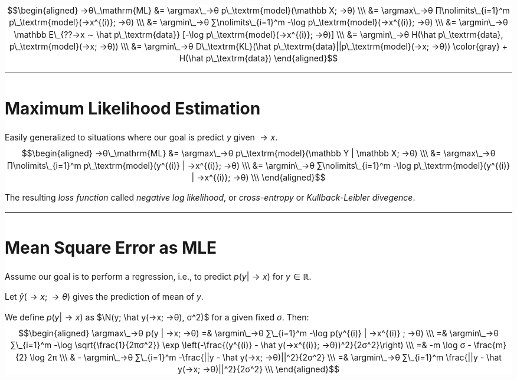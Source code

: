 $$\begin{aligned}
→θ\_\mathrm{ML} &= \argmax\_→θ p\_\textrm{model}(\mathbb X; →θ) \\\
                &= \argmax\_→θ ∏\nolimits\_{i=1}^m p\_\textrm{model}(→x^{(i)}; →θ) \\\
                &= \argmin\_→θ ∑\nolimits\_{i=1}^m -\log p\_\textrm{model}(→x^{(i)}; →θ) \\\
                &= \argmin\_→θ \mathbb E\_{⁇→x ∼ \hat p\_\textrm{data}} [-\log p\_\textrm{model}(→x^{(i)}; →θ)] \\\
                &= \argmin\_→θ H(\hat p\_\textrm{data}, p\_\textrm{model}(→x; →θ)) \\\
                &= \argmin\_→θ D\_\textrm{KL}(\hat p\_\textrm{data}||p\_\textrm{model}(→x; →θ)) \color{gray} + H(\hat p\_\textrm{data})
\end{aligned}$$

---
# Maximum Likelihood Estimation

Easily generalized to situations where our goal is predict $y$ given $→x$.
$$\begin{aligned}
→θ\_\mathrm{ML} &= \argmax\_→θ p\_\textrm{model}(\mathbb Y | \mathbb X; →θ) \\\
                &= \argmax\_→θ ∏\nolimits\_{i=1}^m p\_\textrm{model}(y^{(i)} | →x^{(i)}; →θ) \\\
                &= \argmin\_→θ ∑\nolimits\_{i=1}^m -\log p\_\textrm{model}(y^{(i)} | →x^{(i)}; →θ) \\\
\end{aligned}$$

The resulting _loss function_ called _negative log likelihood_, or
_cross-entropy_ or _Kullback-Leibler divegence_.

---
# Mean Square Error as MLE

Assume our goal is to perform a regression, i.e., to predict $p(y | →x)$ for $y ∈ ℝ$.

Let $\hat y(→x; →θ)$ gives the prediction of mean of $y$.

We define $p(y | →x)$ as $\N(y; \hat y(→x; →θ), σ^2)$ for a given fixed $σ$.
Then:
$$\begin{aligned}
\argmax\_→θ p(y | →x; →θ) =& \argmin\_→θ ∑\_{i=1}^m -\log p(y^{(i)} | →x^{(i)} ; →θ) \\\
                          =& \argmin\_→θ ∑\_{i=1}^m -\log \sqrt{\frac{1}{2πσ^2}} \exp
                             \left(-\frac{(y^{(i)} - \hat y(→x^{(i)}; →θ))^2}{2σ^2}\right) \\\
                          =& -m \log σ - \frac{m}{2} \log 2π \\\
                           & - \argmin\_→θ ∑\_{i=1}^m -\frac{||y - \hat y(→x; →θ)||^2}{2σ^2} \\\
                          =& \argmin\_→θ ∑\_{i=1}^m \frac{||y - \hat y(→x; →θ)||^2}{2σ^2} \\\
\end{aligned}$$
